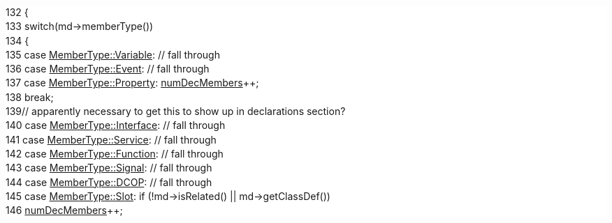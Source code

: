 <div class="doxyCodeLine"><span class="doxyLineNumber">132</span><span class="doxyLineContent"><span class="doxyHighlight">    {</span></span></div>
<div class="doxyCodeLine"><span class="doxyLineNumber">133</span><span class="doxyLineContent"><span class="doxyHighlight">      </span><span class="doxyHighlightKeywordFlow">switch</span><span class="doxyHighlight">(md-&gt;memberType())</span></span></div>
<div class="doxyCodeLine"><span class="doxyLineNumber">134</span><span class="doxyLineContent"><span class="doxyHighlight">      {</span></span></div>
<div class="doxyCodeLine"><span class="doxyLineNumber">135</span><span class="doxyLineContent"><span class="doxyHighlight">        </span><span class="doxyHighlightKeywordFlow">case</span><span class="doxyHighlight"> <a href="/web-doxygen/docs/api/files/src/types-h/#a63e3de542c5d38de617ab78c8c8f5a41a47c14840d8e15331fa420b9b2f757cd9">MemberType::Variable</a>:    </span><span class="doxyHighlightComment">// fall through</span></span></div>
<div class="doxyCodeLine"><span class="doxyLineNumber">136</span><span class="doxyLineContent"><span class="doxyHighlight">        </span><span class="doxyHighlightKeywordFlow">case</span><span class="doxyHighlight"> <a href="/web-doxygen/docs/api/files/src/types-h/#a63e3de542c5d38de617ab78c8c8f5a41aa4ecfc70574394990cf17bd83df499f7">MemberType::Event</a>:       </span><span class="doxyHighlightComment">// fall through</span></span></div>
<div class="doxyCodeLine"><span class="doxyLineNumber">137</span><span class="doxyLineContent"><span class="doxyHighlight">        </span><span class="doxyHighlightKeywordFlow">case</span><span class="doxyHighlight"> <a href="/web-doxygen/docs/api/files/src/types-h/#a63e3de542c5d38de617ab78c8c8f5a41a5ad234cb2cde4266195252a23ca7d84e">MemberType::Property</a>:   <a href="#aebf4e36e5c863f8c6edbae1b56fd0af1">numDecMembers</a>++;</span></span></div>
<div class="doxyCodeLine"><span class="doxyLineNumber">138</span><span class="doxyLineContent"><span class="doxyHighlight">                                     </span><span class="doxyHighlightKeywordFlow">break</span><span class="doxyHighlight">;</span></span></div>
<div class="doxyCodeLine"><span class="doxyLineNumber">139</span><span class="doxyLineContent"><span class="doxyHighlightComment">// apparently necessary to get this to show up in declarations section?</span></span></div>
<div class="doxyCodeLine"><span class="doxyLineNumber">140</span><span class="doxyLineContent"><span class="doxyHighlight">        </span><span class="doxyHighlightKeywordFlow">case</span><span class="doxyHighlight"> <a href="/web-doxygen/docs/api/files/src/types-h/#a63e3de542c5d38de617ab78c8c8f5a41a3c1aac82863ed9e5a9aca8ce687f711d">MemberType::Interface</a>:   </span><span class="doxyHighlightComment">// fall through</span></span></div>
<div class="doxyCodeLine"><span class="doxyLineNumber">141</span><span class="doxyLineContent"><span class="doxyHighlight">        </span><span class="doxyHighlightKeywordFlow">case</span><span class="doxyHighlight"> <a href="/web-doxygen/docs/api/files/src/types-h/#a63e3de542c5d38de617ab78c8c8f5a41ac2ba7e785c49050f48da9aacc45c2b85">MemberType::Service</a>:     </span><span class="doxyHighlightComment">// fall through</span></span></div>
<div class="doxyCodeLine"><span class="doxyLineNumber">142</span><span class="doxyLineContent"><span class="doxyHighlight">        </span><span class="doxyHighlightKeywordFlow">case</span><span class="doxyHighlight"> <a href="/web-doxygen/docs/api/files/src/types-h/#a63e3de542c5d38de617ab78c8c8f5a41a86408593c34af77fdd90df932f8b5261">MemberType::Function</a>:    </span><span class="doxyHighlightComment">// fall through</span></span></div>
<div class="doxyCodeLine"><span class="doxyLineNumber">143</span><span class="doxyLineContent"><span class="doxyHighlight">        </span><span class="doxyHighlightKeywordFlow">case</span><span class="doxyHighlight"> <a href="/web-doxygen/docs/api/files/src/types-h/#a63e3de542c5d38de617ab78c8c8f5a41a085fea7abdc5d904fe69a3081efd7398">MemberType::Signal</a>:      </span><span class="doxyHighlightComment">// fall through</span></span></div>
<div class="doxyCodeLine"><span class="doxyLineNumber">144</span><span class="doxyLineContent"><span class="doxyHighlight">        </span><span class="doxyHighlightKeywordFlow">case</span><span class="doxyHighlight"> <a href="/web-doxygen/docs/api/files/src/types-h/#a63e3de542c5d38de617ab78c8c8f5a41ad8be171b26c1f1b456fea317076584ab">MemberType::DCOP</a>:        </span><span class="doxyHighlightComment">// fall through</span></span></div>
<div class="doxyCodeLine"><span class="doxyLineNumber">145</span><span class="doxyLineContent"><span class="doxyHighlight">        </span><span class="doxyHighlightKeywordFlow">case</span><span class="doxyHighlight"> <a href="/web-doxygen/docs/api/files/src/types-h/#a63e3de542c5d38de617ab78c8c8f5a41a9234cc57c43f272b55a94b0069fe62d1">MemberType::Slot</a>:       </span><span class="doxyHighlightKeywordFlow">if</span><span class="doxyHighlight"> (!md-&gt;isRelated() || md-&gt;getClassDef())</span></span></div>
<div class="doxyCodeLine"><span class="doxyLineNumber">146</span><span class="doxyLineContent"><span class="doxyHighlight">                                     <a href="#aebf4e36e5c863f8c6edbae1b56fd0af1">numDecMembers</a>++;</span></span></div>